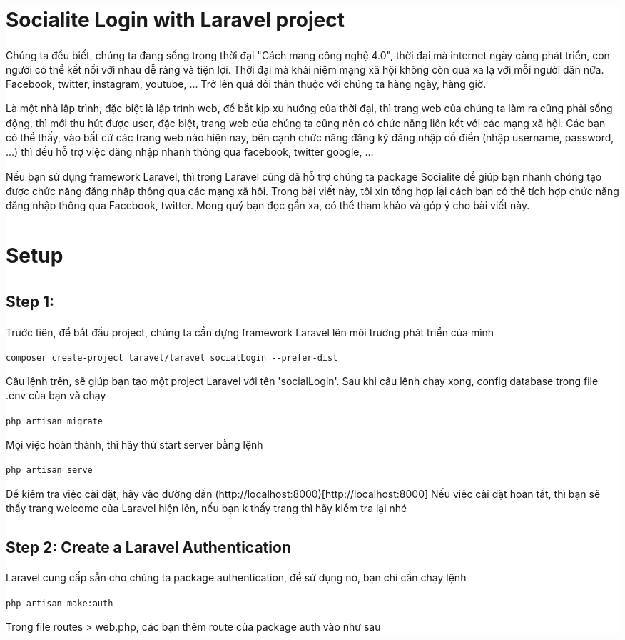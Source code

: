 # Socialite Login with Laravel project

Chúng ta đều biết, chúng ta đang sống trong thời đại "Cách mang công nghệ 4.0", thời đại mà internet ngày càng phát triển, con người có thể kết nối với nhau dễ ràng và tiện lợi. Thời đại mà khái niệm mạng xã hội không còn quá xa lạ với mỗi người dân nữa. Facebook, twitter, instagram, youtube, ... Trở lên quá đỗi thân thuộc với chúng ta hàng ngày, hàng giờ. 

Là một nhà lập trình, đặc biệt là lập trình web, để bắt kịp xu hướng của thời đại, thì trang web của chúng ta làm ra cũng phải sống động, thì mới thu hút được user, đặc biệt, trang web của chúng ta cũng nên có chức năng liên kết với các mạng xã hội. Các bạn có thể thấy, vào bất cứ các trang web nào hiện nay, bên cạnh chức năng đăng ký đăng nhập cổ điển (nhập username, password, ...) thì đều hỗ trợ việc đăng nhập nhanh thông qua facebook, twitter google, ...

Nếu bạn sử dụng framework Laravel, thì trong Laravel cũng đã hỗ trợ chúng ta package Socialite để giúp bạn nhanh chóng tạo được chức năng đăng nhập thông qua các mạng xã hội. Trong bài viết này, tôi xin tổng hợp lại cách bạn có thể tích hợp chức năng đăng nhập thông qua Facebook, twitter. Mong quý bạn đọc gần xa, có thể tham khảo và góp ý cho bài viết này. 

# Setup

## Step 1:

Trước tiên, để bắt đầu project, chúng ta cần dựng framework Laravel lên môi trường phát triển của mình

```
composer create-project laravel/laravel socialLogin --prefer-dist
```

Câu lệnh trên, sẽ giúp bạn tạo một project Laravel với tên 'socialLogin'. Sau khi câu lệnh chạy xong, config database trong file .env của bạn và chạy

```
php artisan migrate
```
Mọi việc hoàn thành, thì hãy thử start server bằng lệnh

```
php artisan serve
```

Để kiểm tra việc cài đặt, hãy vào đường dẫn (http://localhost:8000)[http://localhost:8000]
Nếu việc cài đặt hoàn tất, thì bạn sẽ thấy trang welcome của Laravel hiện lên, nếu bạn k thấy trang thì hãy kiểm tra lại nhé

## Step 2: Create a Laravel Authentication

Laravel cung cấp sẵn cho chúng ta package authentication, để sử dụng nó, bạn chỉ cần chạy lệnh

```
php artisan make:auth
```

Trong file routes > web.php, các bạn thêm route của package auth vào như sau
